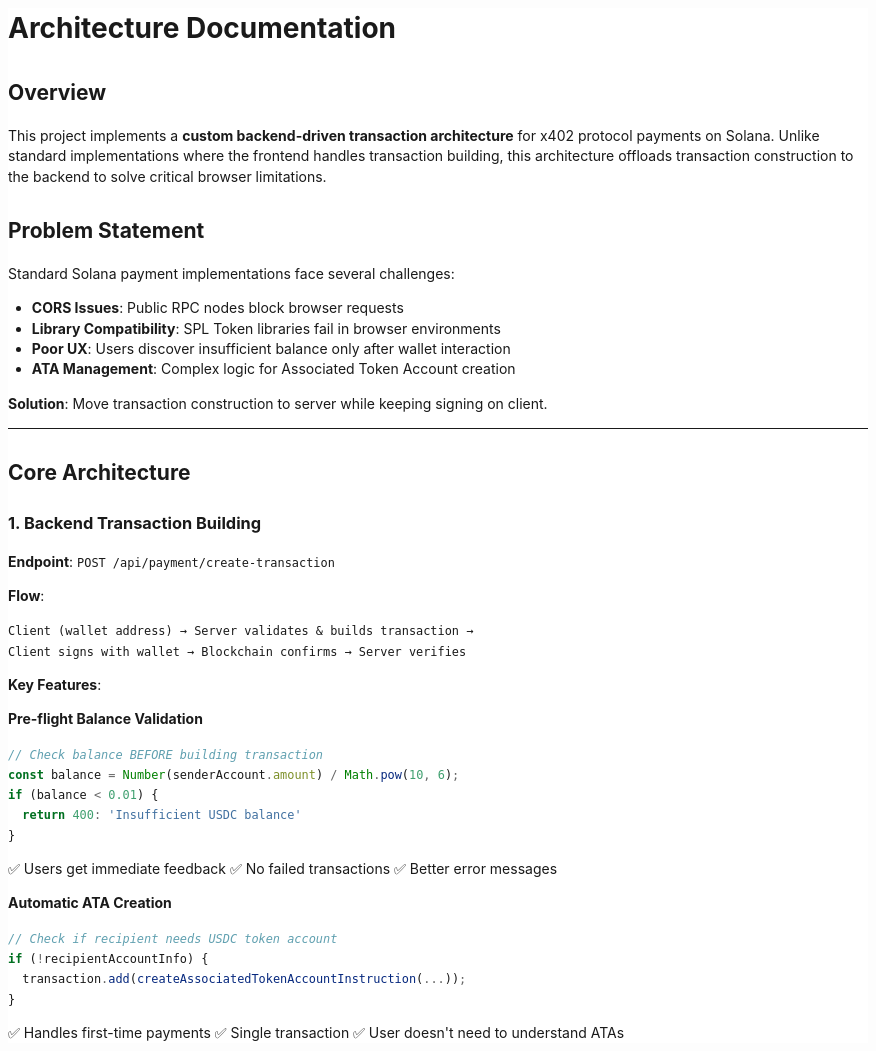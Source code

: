 # Architecture Documentation

## Overview

This project implements a **custom backend-driven transaction architecture** for x402 protocol payments on Solana. Unlike standard implementations where the frontend handles transaction building, this architecture offloads transaction construction to the backend to solve critical browser limitations.

## Problem Statement

Standard Solana payment implementations face several challenges:
- **CORS Issues**: Public RPC nodes block browser requests
- **Library Compatibility**: SPL Token libraries fail in browser environments
- **Poor UX**: Users discover insufficient balance only after wallet interaction
- **ATA Management**: Complex logic for Associated Token Account creation

**Solution**: Move transaction construction to server while keeping signing on client.

---

## Core Architecture

### 1. Backend Transaction Building

**Endpoint**: `POST /api/payment/create-transaction`

**Flow**:
```
Client (wallet address) → Server validates & builds transaction →
Client signs with wallet → Blockchain confirms → Server verifies
```

**Key Features**:

**Pre-flight Balance Validation**
```javascript
// Check balance BEFORE building transaction
const balance = Number(senderAccount.amount) / Math.pow(10, 6);
if (balance < 0.01) {
  return 400: 'Insufficient USDC balance'
}
```
✅ Users get immediate feedback
✅ No failed transactions
✅ Better error messages

**Automatic ATA Creation**
```javascript
// Check if recipient needs USDC token account
if (!recipientAccountInfo) {
  transaction.add(createAssociatedTokenAccountInstruction(...));
}
```
✅ Handles first-time payments
✅ Single transaction
✅ User doesn't need to understand ATAs
